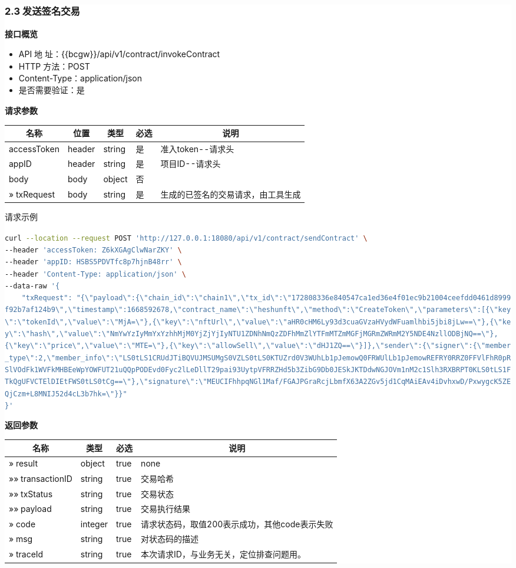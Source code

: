 ### 2.3 发送签名交易

**接口概览**

- API 地 址：{{bcgw}}/api/v1/contract/invokeContract
- HTTP 方法：POST
- Content-Type：application/json
- 是否需要验证：是

**请求参数**

| 名称        | 位置   | 类型   | 必选 | 说明                               |
| ----------- | ------ | ------ | ---- | ---------------------------------- |
| accessToken | header | string | 是   | 准入token--请求头                  |
| appID       | header | string | 是   | 项目ID--请求头                     |
| body        | body   | object | 否   |                                    |
| » txRequest | body   | string | 是   | 生成的已签名的交易请求，由工具生成 |

请求示例

```bash
curl --location --request POST 'http://127.0.0.1:18080/api/v1/contract/sendContract' \
--header 'accessToken: Z6kXGAgClwNarZKY' \
--header 'appID: HSBS5PDVTfc8p7hjnB48rr' \
--header 'Content-Type: application/json' \
--data-raw '{
    "txRequest": "{\"payload\":{\"chain_id\":\"chain1\",\"tx_id\":\"172808336e840547ca1ed36e4f01ec9b21004ceefdd0461d8999f92b7af124b9\",\"timestamp\":1668592678,\"contract_name\":\"heshunft\",\"method\":\"CreateToken\",\"parameters\":[{\"key\":\"tokenId\",\"value\":\"MjA=\"},{\"key\":\"nftUrl\",\"value\":\"aHR0cHM6Ly93d3cuaGVzaHVydWFuamlhbi5jbi8jLw==\"},{\"key\":\"hash\",\"value\":\"NmYwYzIyMmYxYzhhMjM0YjZjYjIyNTU1ZDNhNmQzZDFhMmZlYTFmMTZmMGFjMGRmZWRmM2Y5NDE4NzllODBjNQ==\"},{\"key\":\"price\",\"value\":\"MTE=\"},{\"key\":\"allowSell\",\"value\":\"dHJ1ZQ==\"}]},\"sender\":{\"signer\":{\"member_type\":2,\"member_info\":\"LS0tLS1CRUdJTiBQVUJMSUMgS0VZLS0tLS0KTUZrd0V3WUhLb1pJemowQ0FRWUlLb1pJemowREFRY0RRZ0FFVlFhR0pRSlVOdFk1WVFkMHBEeWpYOWFUT21uQQpPODEvd0Fyc2lLeDllT29pai93UytpVFRRZHd5b3ZibG9Db0JESkJKTDdwNGJOVm1nM2c1Slh3RXBRPT0KLS0tLS1FTkQgUFVCTElDIEtFWS0tLS0tCg==\"},\"signature\":\"MEUCIFhhpqNGl1Maf/FGAJPGraRcjLbmfX63A2ZGv5jd1CqMAiEAv4iDvhxwD/PxwygcK5ZEQjCzm+L8MNIJ52d4cL3b7hk=\"}}"
}'
```

**返回参数**

| 名称             | 类型    | 必选 | 说明                                          |
| ---------------- | ------- | ---- | --------------------------------------------- |
| » result         | object  | true | none                                          |
| »» transactionID | string  | true | 交易哈希                                      |
| »» txStatus      | string  | true | 交易状态                                      |
| »» payload       | string  | true | 交易执行结果                                  |
| » code           | integer | true | 请求状态码，取值200表示成功，其他code表示失败 |
| » msg            | string  | true | 对状态码的描述                                |
| » traceId        | string  | true | 本次请求ID，与业务无关，定位排查问题用。      |
